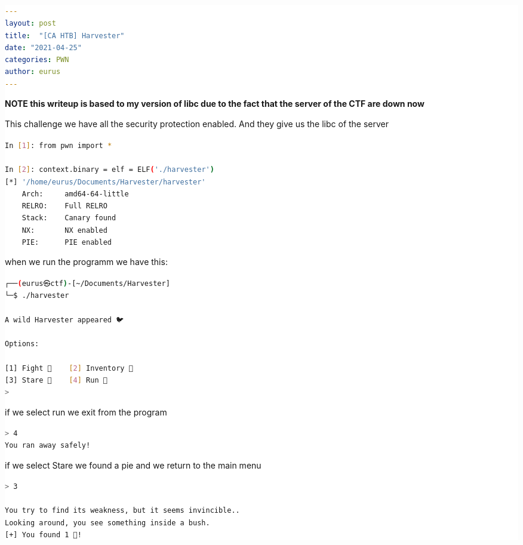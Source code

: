 ```yaml
--- 
layout: post 
title:  "[CA HTB] Harvester"
date: "2021-04-25" 
categories: PWN 
author: eurus 
---
```


**NOTE this writeup is based to my version of libc due to the fact that the server of the CTF are down now**

This challenge we have all the security protection enabled. And they give us the libc of the server 



```bash
In [1]: from pwn import *

In [2]: context.binary = elf = ELF('./harvester')
[*] '/home/eurus/Documents/Harvester/harvester'
    Arch:     amd64-64-little
    RELRO:    Full RELRO
    Stack:    Canary found
    NX:       NX enabled
    PIE:      PIE enabled
```

when we run the programm we have this:
```bash
┌──(eurus㉿ctf)-[~/Documents/Harvester]
└─$ ./harvester 

A wild Harvester appeared 🐦

Options:

[1] Fight 👊    [2] Inventory 🎒
[3] Stare 👀    [4] Run 🏃
> 
```

if we select run we exit from the program

```bash
> 4
You ran away safely!
```

if we select Stare we found a pie and we return to the main menu
```bash
> 3

You try to find its weakness, but it seems invincible..
Looking around, you see something inside a bush.
[+] You found 1 🥧!
```
